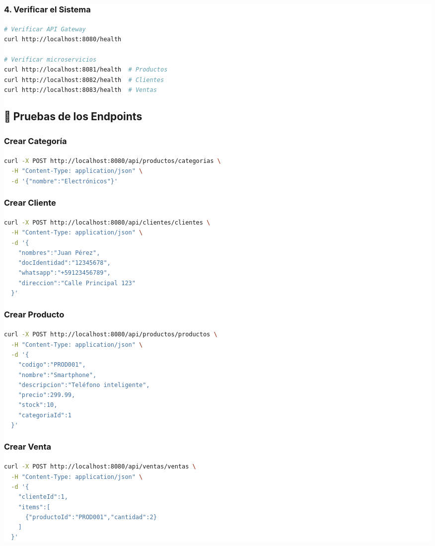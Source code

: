 ### 4. Verificar el Sistema
```bash
# Verificar API Gateway
curl http://localhost:8080/health

# Verificar microservicios
curl http://localhost:8081/health  # Productos
curl http://localhost:8082/health  # Clientes
curl http://localhost:8083/health  # Ventas
```

## 🧪 Pruebas de los Endpoints

### Crear Categoría
```bash
curl -X POST http://localhost:8080/api/productos/categorias \
  -H "Content-Type: application/json" \
  -d '{"nombre":"Electrónicos"}'
```

### Crear Cliente
```bash
curl -X POST http://localhost:8080/api/clientes/clientes \
  -H "Content-Type: application/json" \
  -d '{
    "nombres":"Juan Pérez",
    "docIdentidad":"12345678",
    "whatsapp":"+59123456789",
    "direccion":"Calle Principal 123"
  }'
```

### Crear Producto
```bash
curl -X POST http://localhost:8080/api/productos/productos \
  -H "Content-Type: application/json" \
  -d '{
    "codigo":"PROD001",
    "nombre":"Smartphone",
    "descripcion":"Teléfono inteligente",
    "precio":299.99,
    "stock":10,
    "categoriaId":1
  }'
```

### Crear Venta
```bash
curl -X POST http://localhost:8080/api/ventas/ventas \
  -H "Content-Type: application/json" \
  -d '{
    "clienteId":1,
    "items":[
      {"productoId":"PROD001","cantidad":2}
    ]
  }'
```
